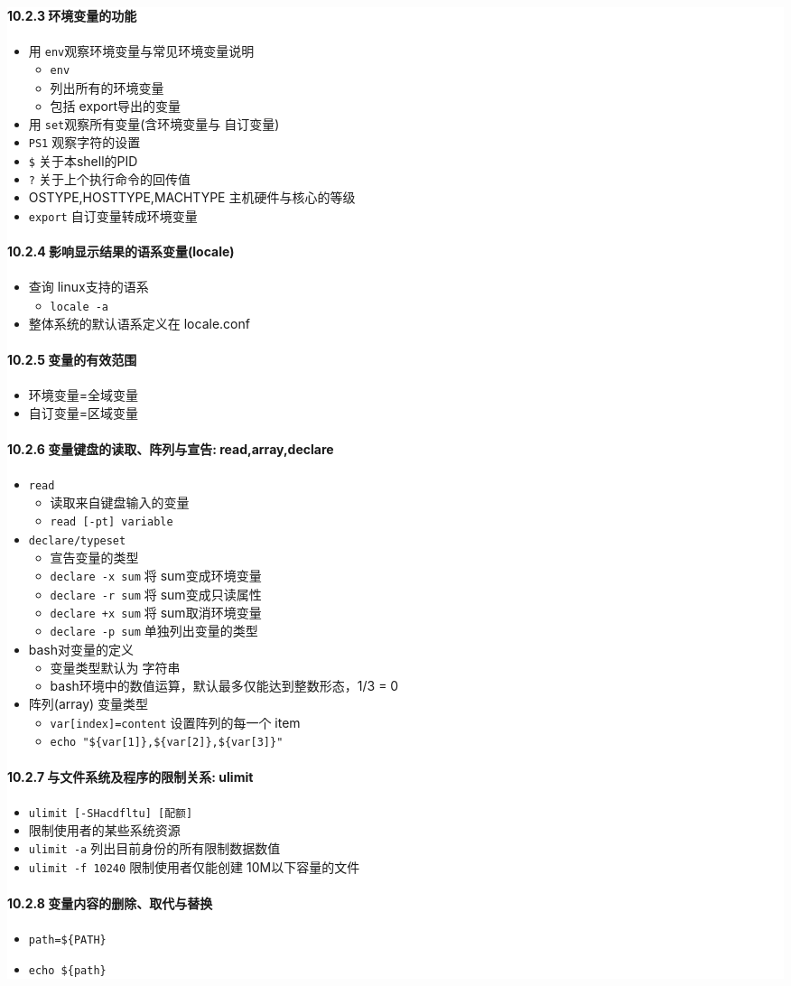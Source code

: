 #### 10.2.3 环境变量的功能

- 用 `env`观察环境变量与常见环境变量说明
  - `env`
  - 列出所有的环境变量
  - 包括 export导出的变量
- 用 `set`观察所有变量(含环境变量与 自订变量)
- `PS1` 观察字符的设置
- `$` 关于本shell的PID
- `?` 关于上个执行命令的回传值
- OSTYPE,HOSTTYPE,MACHTYPE 主机硬件与核心的等级
- `export` 自订变量转成环境变量

#### 10.2.4 影响显示结果的语系变量(locale)

- 查询 linux支持的语系
  - `locale -a`
- 整体系统的默认语系定义在 locale.conf

#### 10.2.5 变量的有效范围

- 环境变量=全域变量
- 自订变量=区域变量

#### 10.2.6 变量键盘的读取、阵列与宣告: read,array,declare

- `read`
  - 读取来自键盘输入的变量
  - `read [-pt] variable`
- `declare/typeset`
  - 宣告变量的类型
  - `declare -x sum` 将 sum变成环境变量
  - `declare -r sum` 将 sum变成只读属性
  - `declare +x sum` 将 sum取消环境变量
  - `declare -p sum` 单独列出变量的类型
- bash对变量的定义
  - 变量类型默认为 字符串
  - bash环境中的数值运算，默认最多仅能达到整数形态，1/3 = 0
- 阵列(array) 变量类型
  - `var[index]=content` 设置阵列的每一个 item
  - `echo "${var[1]},${var[2]},${var[3]}"`

#### 10.2.7 与文件系统及程序的限制关系: ulimit

- `ulimit [-SHacdfltu] [配额]`
- 限制使用者的某些系统资源
- `ulimit -a` 列出目前身份的所有限制数据数值
- `ulimit -f 10240` 限制使用者仅能创建 10M以下容量的文件

#### 10.2.8 变量内容的删除、取代与替换

- `path=${PATH}`

- `echo ${path}`

